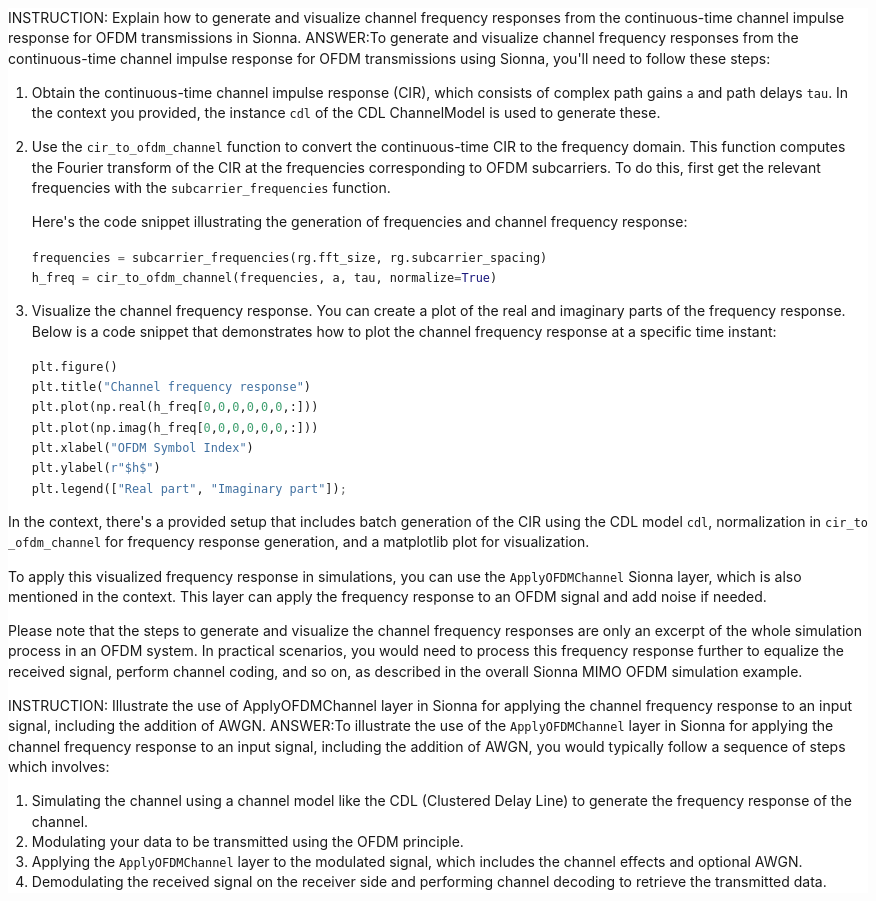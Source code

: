 INSTRUCTION: Explain how to generate and visualize channel frequency responses from the continuous-time channel impulse response for OFDM transmissions in Sionna.
ANSWER:To generate and visualize channel frequency responses from the continuous-time channel impulse response for OFDM transmissions using Sionna, you'll need to follow these steps:

1. Obtain the continuous-time channel impulse response (CIR), which consists of complex path gains `a` and path delays `tau`. In the context you provided, the instance `cdl` of the CDL ChannelModel is used to generate these.

2. Use the `cir_to_ofdm_channel` function to convert the continuous-time CIR to the frequency domain. This function computes the Fourier transform of the CIR at the frequencies corresponding to OFDM subcarriers. To do this, first get the relevant frequencies with the `subcarrier_frequencies` function.

   Here's the code snippet illustrating the generation of frequencies and channel frequency response:

   ```python
   frequencies = subcarrier_frequencies(rg.fft_size, rg.subcarrier_spacing)
   h_freq = cir_to_ofdm_channel(frequencies, a, tau, normalize=True)
   ```

3. Visualize the channel frequency response. You can create a plot of the real and imaginary parts of the frequency response. Below is a code snippet that demonstrates how to plot the channel frequency response at a specific time instant:

   ```python
   plt.figure()
   plt.title("Channel frequency response")
   plt.plot(np.real(h_freq[0,0,0,0,0,0,:]))
   plt.plot(np.imag(h_freq[0,0,0,0,0,0,:]))
   plt.xlabel("OFDM Symbol Index")
   plt.ylabel(r"$h$")
   plt.legend(["Real part", "Imaginary part"]);
   ```

In the context, there's a provided setup that includes batch generation of the CIR using the CDL model `cdl`, normalization in `cir_to_ofdm_channel` for frequency response generation, and a matplotlib plot for visualization.

To apply this visualized frequency response in simulations, you can use the `ApplyOFDMChannel` Sionna layer, which is also mentioned in the context. This layer can apply the frequency response to an OFDM signal and add noise if needed.

Please note that the steps to generate and visualize the channel frequency responses are only an excerpt of the whole simulation process in an OFDM system. In practical scenarios, you would need to process this frequency response further to equalize the received signal, perform channel coding, and so on, as described in the overall Sionna MIMO OFDM simulation example.

INSTRUCTION: Illustrate the use of ApplyOFDMChannel layer in Sionna for applying the channel frequency response to an input signal, including the addition of AWGN.
ANSWER:To illustrate the use of the `ApplyOFDMChannel` layer in Sionna for applying the channel frequency response to an input signal, including the addition of AWGN, you would typically follow a sequence of steps which involves:

1. Simulating the channel using a channel model like the CDL (Clustered Delay Line) to generate the frequency response of the channel.
2. Modulating your data to be transmitted using the OFDM principle.
3. Applying the `ApplyOFDMChannel` layer to the modulated signal, which includes the channel effects and optional AWGN.
4. Demodulating the received signal on the receiver side and performing channel decoding to retrieve the transmitted data.
